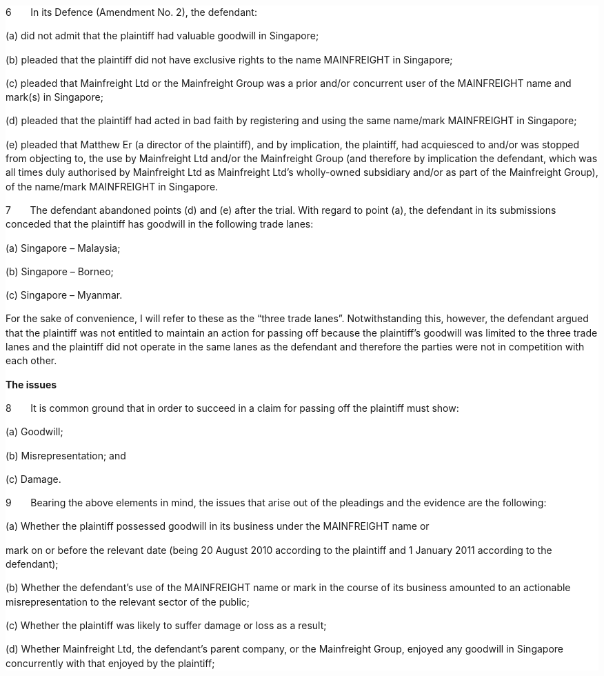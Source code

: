6       In its Defence (Amendment No. 2), the defendant: 

 (a) did not admit that the plaintiff had valuable goodwill in Singapore; 

 (b) pleaded that the plaintiff did not have exclusive rights to the name MAINFREIGHT in Singapore; 

 (c) pleaded that Mainfreight Ltd or the Mainfreight Group was a prior and/or concurrent user of the MAINFREIGHT name and mark(s) in Singapore; 

 (d) pleaded that the plaintiff had acted in bad faith by registering and using the same name/mark MAINFREIGHT in Singapore; 

 (e) pleaded that Matthew Er (a director of the plaintiff), and by implication, the plaintiff, had acquiesced to and/or was stopped from objecting to, the use by Mainfreight Ltd and/or the Mainfreight Group (and therefore by implication the defendant, which was all times duly authorised by Mainfreight Ltd as Mainfreight Ltd’s wholly-owned subsidiary and/or as part of the Mainfreight Group), of the name/mark MAINFREIGHT in Singapore. 

7       The defendant abandoned points (d) and (e) after the trial. With regard to point (a), the defendant in its submissions conceded that the plaintiff has goodwill in the following trade lanes: 

 (a) Singapore – Malaysia; 

 (b) Singapore – Borneo; 

 (c) Singapore – Myanmar. 

For the sake of convenience, I will refer to these as the “three trade lanes”. Notwithstanding this, however, the defendant argued that the plaintiff was not entitled to maintain an action for passing off because the plaintiff’s goodwill was limited to the three trade lanes and the plaintiff did not operate in the same lanes as the defendant and therefore the parties were not in competition with each other. 

**The issues** 

8       It is common ground that in order to succeed in a claim for passing off the plaintiff must show: 

 (a) Goodwill; 

 (b) Misrepresentation; and 

 (c) Damage. 

9       Bearing the above elements in mind, the issues that arise out of the pleadings and the evidence are the following: 

 (a) Whether the plaintiff possessed goodwill in its business under the MAINFREIGHT name or 


 mark on or before the relevant date (being 20 August 2010 according to the plaintiff and 1 January 2011 according to the defendant); 

 (b) Whether the defendant’s use of the MAINFREIGHT name or mark in the course of its business amounted to an actionable misrepresentation to the relevant sector of the public; 

 (c) Whether the plaintiff was likely to suffer damage or loss as a result; 

 (d) Whether Mainfreight Ltd, the defendant’s parent company, or the Mainfreight Group, enjoyed any goodwill in Singapore concurrently with that enjoyed by the plaintiff; 
